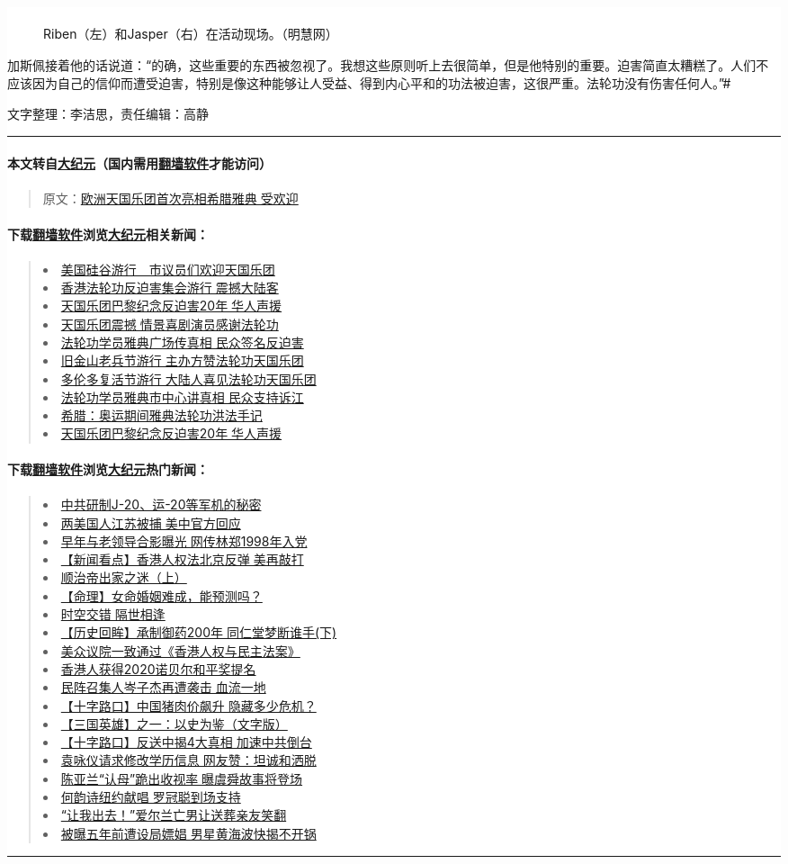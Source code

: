 <figure id="attachment_11597155" style="width: 463px" class="wp-caption aligncenter"><a href="http://i.epochtimes.com/assets/uploads/2019/10/2019-10-16-greece-hongfa_12-ss.jpg"><img class=" wp-image-11597155" src="http://i.epochtimes.com/assets/uploads/2019/10/2019-10-16-greece-hongfa_12-ss.jpg" alt="" width="463" b="619" /></a><figcaption class="wp-caption-text">Riben（左）和Jasper（右）在活动现场。（明慧网）</figcaption></figure>
<p>加斯佩接着他的话说道：“的确，这些重要的东西被忽视了。我想这些原则听上去很简单，但是他特别的重要。迫害简直太糟糕了。人们不应该因为自己的信仰而遭受迫害，特别是像这种能够让人受益、得到内心平和的功法被迫害，这很严重。法轮功没有伤害任何人。”#</p>
<p>文字整理：李洁思，责任编辑：高静</p>
<hr>

#### 本文转自<a href="http://www.epochtimes.com">大纪元</a>（国内需用<a href="https://git.io/JesJV">翻墙软件</a>才能访问）
> 原文：<a href="http://www.epochtimes.com/gb/19/10/18/n11597013.htm">欧洲天国乐团首次亮相希腊雅典 受欢迎</a>
#### 下载<a href="https://git.io/JesJV">翻墙软件</a>浏览<a href="http://www.epochtimes.com">大纪元</a>相关新闻：
> <li><a href="http://www.epochtimes.com/gb/19/9/30/n11556383.htm">美国硅谷游行　市议员们欢迎天国乐团</a></li>
> <li><a href="http://www.epochtimes.com/gb/19/7/21/n11399829.htm">香港法轮功反迫害集会游行 震撼大陆客</a></li>
> <li><a href="http://www.epochtimes.com/gb/19/7/19/n11396750.htm">天国乐团巴黎纪念反迫害20年 华人声援</a></li>
> <li><a href="http://www.epochtimes.com/gb/19/5/16/n11263593.htm">天国乐团震撼 情景喜剧演员感谢法轮功</a></li>
> <li><a href="http://www.epochtimes.com/gb/17/12/9/n9941416.htm">法轮功学员雅典广场传真相 民众签名反迫害</a></li>
> <li><a href="http://www.epochtimes.com/gb/17/11/14/n9836981.htm">旧金山老兵节游行 主办方赞法轮功天国乐团</a></li>
> <li><a href="http://www.epochtimes.com/gb/16/3/29/n7471178.htm">多伦多复活节游行 大陆人喜见法轮功天国乐团</a></li>
> <li><a href="http://www.epochtimes.com/gb/15/12/18/n4599130.htm">法轮功学员雅典市中心讲真相 民众支持诉江</a></li>
> <li><a href="http://www.epochtimes.com/gb/4/8/17/n629649.htm">希腊：奥运期间雅典法轮功洪法手记</a></li>
> <li><a href="https://github.com/clgbyu263/djy/blob/master/gb/19/7/19/n11396750.md">天国乐团巴黎纪念反迫害20年 华人声援</a></li>

#### 下载<a href="https://git.io/JesJV">翻墙软件</a>浏览<a href="http://www.epochtimes.com">大纪元</a>热门新闻：
> <li><a href="http://www.epochtimes.com/gb/19/10/14/n11588039.htm">中共研制J-20、运-20等军机的秘密</a></li>
> <li><a href="http://www.epochtimes.com/gb/19/10/17/n11595032.htm">两美国人江苏被捕 美中官方回应</a></li>
> <li><a href="http://www.epochtimes.com/gb/19/10/17/n11595049.htm">早年与老领导合影曝光 网传林郑1998年入党</a></li>
> <li><a href="http://www.epochtimes.com/gb/19/10/17/n11595229.htm">【新闻看点】香港人权法北京反弹 美再敲打</a></li>
> <li><a href="http://www.epochtimes.com/gb/19/10/7/n11574429.htm">顺治帝出家之迷（上）</a></li>
> <li><a href="http://www.epochtimes.com/gb/19/9/26/n11547283.htm">【命理】女命婚姻难成，能预测吗？</a></li>
> <li><a href="http://www.epochtimes.com/gb/19/10/8/n11575079.htm">时空交错 隔世相逢</a></li>
> <li><a href="http://www.epochtimes.com/gb/19/10/8/n11576703.htm">【历史回眸】承制御药200年 同仁堂梦断谁手(下)</a></li>
> <li><a href="http://www.epochtimes.com/gb/19/10/15/n11590647.htm">美众议院一致通过《香港人权与民主法案》</a></li>
> <li><a href="http://www.epochtimes.com/gb/19/10/16/n11591752.htm">香港人获得2020诺贝尔和平奖提名</a></li>
> <li><a href="http://www.epochtimes.com/gb/19/10/16/n11592430.htm">民阵召集人岑子杰再遭袭击 血流一地</a></li>
> <li><a href="http://www.epochtimes.com/gb/19/10/16/n11591716.htm">【十字路口】中国猪肉价飙升 隐藏多少危机？</a></li>
> <li><a href="http://www.epochtimes.com/gb/19/10/17/n11593468.htm">【三国英雄】之一：以史为鉴（文字版）</a></li>
> <li><a href="http://www.epochtimes.com/gb/19/10/18/n11595839.htm">【十字路口】反送中揭4大真相 加速中共倒台</a></li>
> <li><a href="http://www.epochtimes.com/gb/19/10/15/n11590662.htm">袁咏仪请求修改学历信息 网友赞：坦诚和洒脱</a></li>
> <li><a href="http://www.epochtimes.com/gb/19/10/16/n11592638.htm">陈亚兰“认母”跪出收视率 曝虞舜故事将登场</a></li>
> <li><a href="http://www.epochtimes.com/gb/19/10/15/n11590848.htm">何韵诗纽约献唱 罗冠聪到场支持</a></li>
> <li><a href="http://www.epochtimes.com/gb/19/10/17/n11593891.htm">“让我出去！”爱尔兰亡男让送葬亲友笑翻</a></li>
> <li><a href="http://www.epochtimes.com/gb/19/10/17/n11595122.htm">被曝五年前遭设局嫖娼 男星黄海波快揭不开锅</a></li>
<hr>
